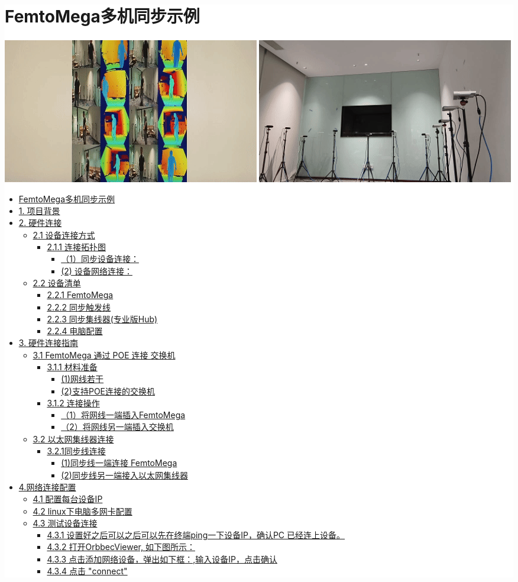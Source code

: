 # FemtoMega多机同步示例

![display](res/gif/display.gif)
![environment](res/gif/environment.gif)

- [FemtoMega多机同步示例](#femtomega多机同步示例)
- [1. 项目背景](#1-项目背景)
- [2. 硬件连接](#2-硬件连接)
  - [2.1  设备连接方式](#21--设备连接方式)
    - [2.1.1 连接拓扑图](#211-连接拓扑图)
      - [（1）同步设备连接：](#1同步设备连接)
      - [(2) 设备网络连接：](#2-设备网络连接)
  - [2.2  设备清单](#22--设备清单)
    - [2.2.1 FemtoMega](#221-femtomega)
    - [2.2.2 同步触发线](#222-同步触发线)
    - [2.2.3 同步集线器(专业版Hub)](#223-同步集线器专业版hub)
    - [2.2.4 电脑配置](#224-电脑配置)
- [3. 硬件连接指南](#3-硬件连接指南)
  - [3.1 FemtoMega 通过 POE 连接 交换机](#31-femtomega-通过-poe-连接-交换机)
    - [3.1.1 材料准备](#311-材料准备)
      - [(1)网线若干](#1网线若干)
      - [(2)支持POE连接的交换机](#2支持poe连接的交换机)
    - [3.1.2 连接操作](#312-连接操作)
      - [（1）将网线一端插入FemtoMega](#1将网线一端插入femtomega)
      - [（2）将网线另一端插入交换机](#2将网线另一端插入交换机)
  - [3.2 以太网集线器连接](#32-以太网集线器连接)
    - [3.2.1同步线连接](#321同步线连接)
      - [(1)同步线一端连接 FemtoMega](#1同步线一端连接-femtomega)
      - [(2)同步线另一端接入以太网集线器](#2同步线另一端接入以太网集线器)
- [4.网络连接配置](#4网络连接配置)
  - [4.1 配置每台设备IP](#41-配置每台设备ip)
  - [4.2 linux下电脑多网卡配置](#42-linux下电脑多网卡配置)
  - [4.3 测试设备连接](#43-测试设备连接)
    - [4.3.1 设置好之后可以之后可以先在终端ping一下设备IP，确认PC 已经连上设备。](#431-设置好之后可以之后可以先在终端ping一下设备ip确认pc-已经连上设备)
    - [4.3.2 打开OrbbecViewer, 如下图所示：](#432-打开orbbecviewer-如下图所示)
    - [4.3.3 点击添加网络设备，弹出如下框：,输入设备IP，点击确认](#433-点击添加网络设备弹出如下框输入设备ip点击确认)
    - [4.3.4 点击 "connect"](#434-点击-connect)